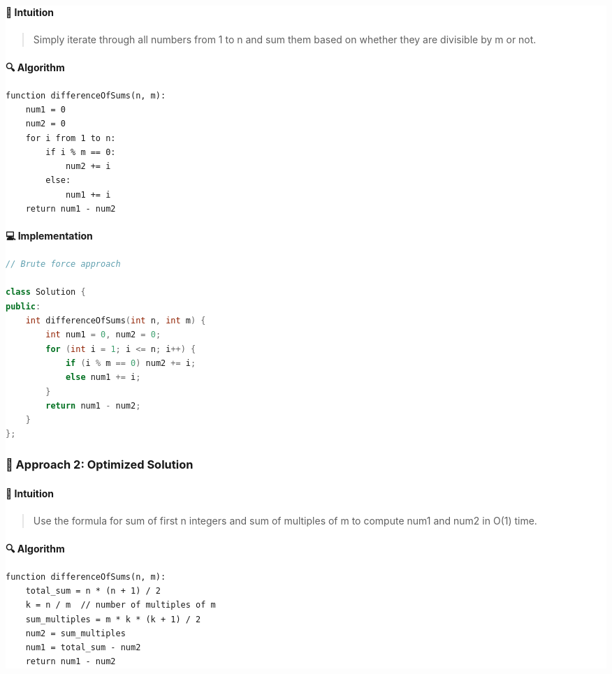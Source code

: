 #### 📝 Intuition

> Simply iterate through all numbers from 1 to n and sum them based on whether they are divisible by m or not.

#### 🔍 Algorithm

```pseudo
function differenceOfSums(n, m):
    num1 = 0
    num2 = 0
    for i from 1 to n:
        if i % m == 0:
            num2 += i
        else:
            num1 += i
    return num1 - num2
```

#### 💻 Implementation

```cpp
// Brute force approach

class Solution {
public:
    int differenceOfSums(int n, int m) {
        int num1 = 0, num2 = 0;
        for (int i = 1; i <= n; i++) {
            if (i % m == 0) num2 += i;
            else num1 += i;
        }
        return num1 - num2;
    }
};
```

### 🥈 Approach 2: Optimized Solution

#### 📝 Intuition

> Use the formula for sum of first n integers and sum of multiples of m to compute num1 and num2 in O(1) time.

#### 🔍 Algorithm

```pseudo
function differenceOfSums(n, m):
    total_sum = n * (n + 1) / 2
    k = n / m  // number of multiples of m
    sum_multiples = m * k * (k + 1) / 2
    num2 = sum_multiples
    num1 = total_sum - num2
    return num1 - num2
```
